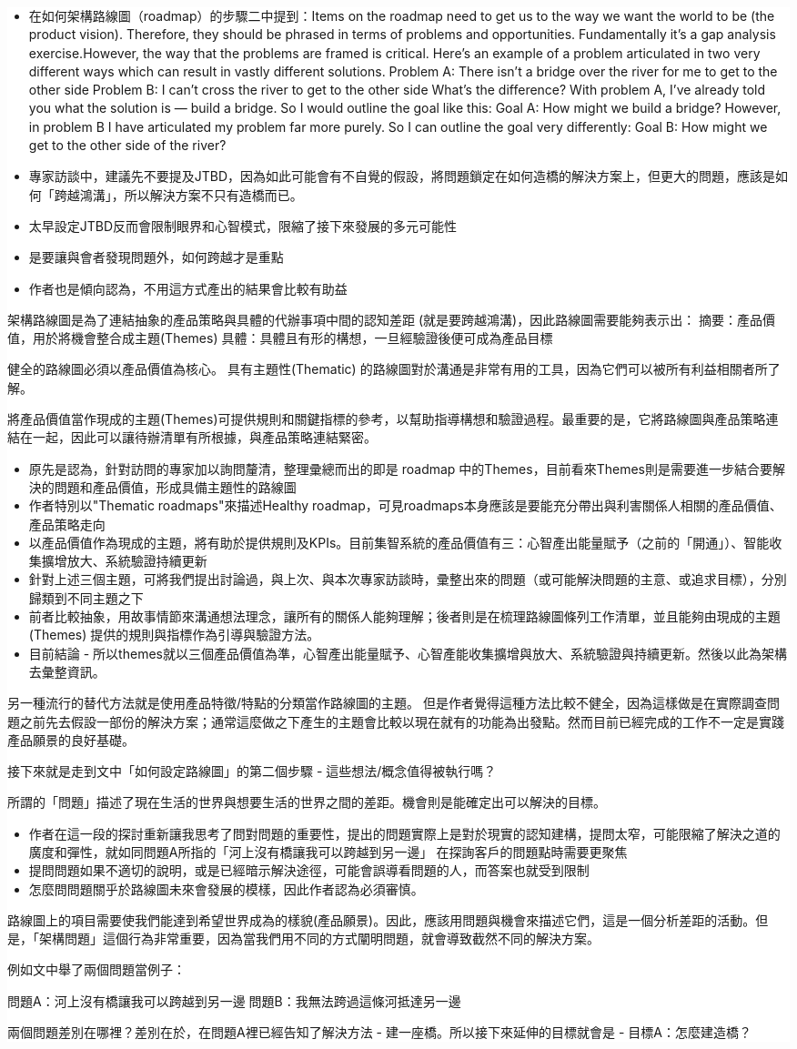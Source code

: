
- 在如何架構路線圖（roadmap）的步驟二中提到：Items on the roadmap need to get us to the way we want the world to be (the product vision). Therefore, they should be phrased in terms of problems and opportunities. Fundamentally it’s a gap analysis exercise.However, the way that the problems are framed is critical. Here’s an example of a problem articulated in two very different ways which can result in vastly different solutions.
Problem A: There isn’t a bridge over the river for me to get to the other side
Problem B: I can’t cross the river to get to the other side
What’s the difference? With problem A, I’ve already told you what the solution is — build a bridge. So I would outline the goal like this:
Goal A: How might we build a bridge?
However, in problem B I have articulated my problem far more purely. So I can outline the goal very differently:
Goal B: How might we get to the other side of the river?

- 專家訪談中，建議先不要提及JTBD，因為如此可能會有不自覺的假設，將問題鎖定在如何造橋的解決方案上，但更大的問題，應該是如何「跨越鴻溝」，所以解決方案不只有造橋而已。
- 太早設定JTBD反而會限制眼界和心智模式，限縮了接下來發展的多元可能性
- 是要讓與會者發現問題外，如何跨越才是重點
- 作者也是傾向認為，不用這方式產出的結果會比較有助益

架構路線圖是為了連結抽象的產品策略與具體的代辦事項中間的認知差距 (就是要跨越鴻溝)，因此路線圖需要能夠表示出：
摘要：產品價值，用於將機會整合成主題(Themes)
具體：具體且有形的構想，一旦經驗證後便可成為產品目標

健全的路線圖必須以產品價值為核心。
具有主題性(Thematic) 的路線圖對於溝通是非常有用的工具，因為它們可以被所有利益相關者所了解。

將產品價值當作現成的主題(Themes)可提供規則和關鍵指標的參考，以幫助指導構想和驗證過程。最重要的是，它將路線圖與產品策略連結在一起，因此可以讓待辦清單有所根據，與產品策略連結緊密。

- 原先是認為，針對訪問的專家加以詢問釐清，整理彚總而出的即是 roadmap 中的Themes，目前看來Themes則是需要進一步結合要解決的問題和產品價值，形成具備主題性的路線圖
- 作者特別以"Thematic roadmaps"來描述Healthy roadmap，可見roadmaps本身應該是要能充分帶出與利害關係人相關的產品價值、產品策略走向
- 以產品價值作為現成的主題，將有助於提供規則及KPIs。目前集智系統的產品價值有三：心智產出能量賦予（之前的「開通」）、智能收集擴增放大、系統驗證持續更新
- 針對上述三個主題，可將我們提出討論過，與上次、與本次專家訪談時，彚整出來的問題（或可能解決問題的主意、或追求目標），分別歸類到不同主題之下
- 前者比較抽象，用故事情節來溝通想法理念，讓所有的關係人能夠理解；後者則是在梳理路線圖條列工作清單，並且能夠由現成的主題(Themes) 提供的規則與指標作為引導與驗證方法。
- 目前結論 - 所以themes就以三個產品價值為準，心智產出能量賦予、心智產能收集擴增與放大、系統驗證與持續更新。然後以此為架構去彙整資訊。

另一種流行的替代方法就是使用產品特徵/特點的分類當作路線圖的主題。 但是作者覺得這種方法比較不健全，因為這樣做是在實際調查問題之前先去假設一部份的解決方案；通常這麼做之下產生的主題會比較以現在就有的功能為出發點。然而目前已經完成的工作不一定是實踐產品願景的良好基礎。

接下來就是走到文中「如何設定路線圖」的第二個步驟 - 這些想法/概念值得被執行嗎？

所謂的「問題」描述了現在生活的世界與想要生活的世界之間的差距。機會則是能確定出可以解決的目標。

- 作者在這一段的探討重新讓我思考了問對問題的重要性，提出的問題實際上是對於現實的認知建構，提問太窄，可能限縮了解決之道的廣度和彈性，就如同問題A所指的「河上沒有橋讓我可以跨越到另一邊」
在探詢客戶的問題點時需要更聚焦
- 提問問題如果不適切的說明，或是已經暗示解決途徑，可能會誤導看問題的人，而答案也就受到限制
- 怎麼問問題關乎於路線圖未來會發展的模樣，因此作者認為必須審慎。

路線圖上的項目需要使我們能達到希望世界成為的樣貌(產品願景)。因此，應該用問題與機會來描述它們，這是一個分析差距的活動。但是，「架構問題」這個行為非常重要，因為當我們用不同的方式闡明問題，就會導致截然不同的解決方案。

例如文中舉了兩個問題當例子：

問題A：河上沒有橋讓我可以跨越到另一邊
問題B：我無法跨過這條河抵達另一邊

兩個問題差別在哪裡？差別在於，在問題A裡已經告知了解決方法 - 建一座橋。所以接下來延伸的目標就會是 - 目標A：怎麼建造橋？
